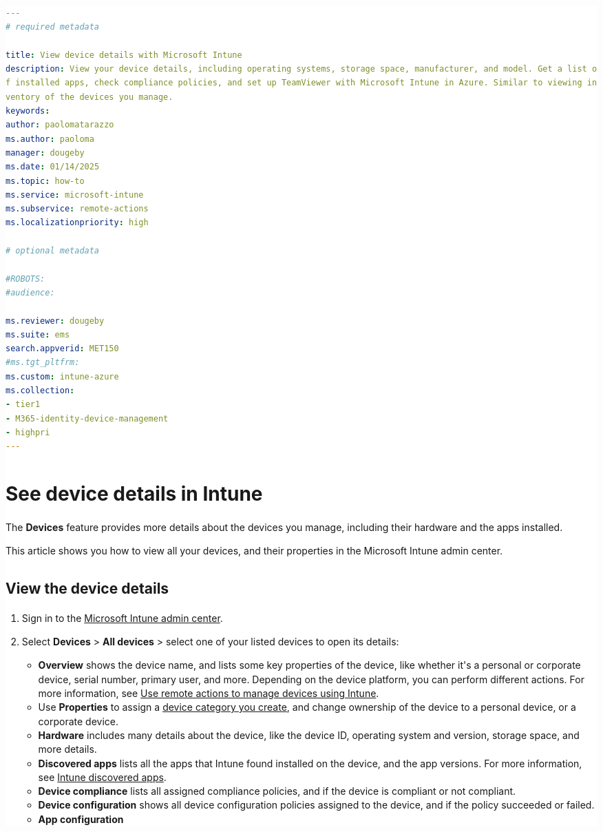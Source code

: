 ```yaml
---
# required metadata

title: View device details with Microsoft Intune
description: View your device details, including operating systems, storage space, manufacturer, and model. Get a list of installed apps, check compliance policies, and set up TeamViewer with Microsoft Intune in Azure. Similar to viewing inventory of the devices you manage.
keywords:
author: paolomatarazzo
ms.author: paoloma
manager: dougeby
ms.date: 01/14/2025
ms.topic: how-to
ms.service: microsoft-intune
ms.subservice: remote-actions
ms.localizationpriority: high

# optional metadata

#ROBOTS:
#audience:

ms.reviewer: dougeby
ms.suite: ems
search.appverid: MET150
#ms.tgt_pltfrm:
ms.custom: intune-azure
ms.collection:
- tier1
- M365-identity-device-management
- highpri
---
```


# See device details in Intune

The **Devices** feature provides more details about the devices you manage, including their hardware and the apps installed.

This article shows you how to view all your devices, and their properties in the Microsoft Intune admin center.

## View the device details

1. Sign in to the [Microsoft Intune admin center](https://go.microsoft.com/fwlink/?linkid=2109431).
2. Select **Devices** > **All devices** > select one of your listed devices to open its details:

   - **Overview** shows the device name, and lists some key properties of the device, like whether it's a personal or corporate device, serial number, primary user, and more. Depending on the device platform, you can perform different actions. For more information, see [Use remote actions to manage devices using Intune](../remote-actions/device-management.md).
   - Use **Properties** to assign a [device category you create](../enrollment/device-group-mapping.md), and change ownership of the device to a personal device, or a corporate device.
   - **Hardware** includes many details about the device, like the device ID, operating system and version, storage space, and more details.
   - **Discovered apps** lists all the apps that Intune found installed on the device, and the app versions. For more information, see [Intune discovered apps](../apps/app-discovered-apps.md).
   - **Device compliance** lists all assigned compliance policies, and if the device is compliant or not compliant.
   - **Device configuration** shows all device configuration policies assigned to the device, and if the policy succeeded or failed.
   - **App configuration**